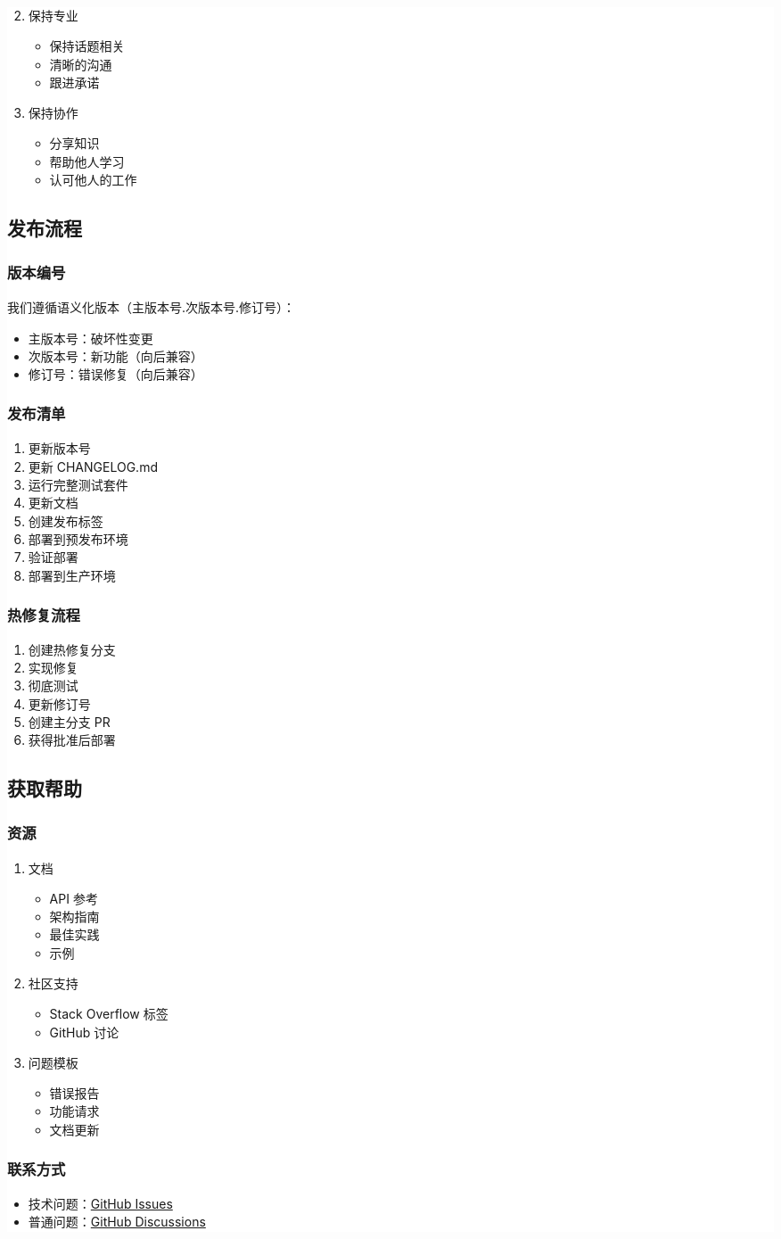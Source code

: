 2. 保持专业
   - 保持话题相关
   - 清晰的沟通
   - 跟进承诺

3. 保持协作
   - 分享知识
   - 帮助他人学习
   - 认可他人的工作

## 发布流程

### 版本编号

我们遵循语义化版本（主版本号.次版本号.修订号）：

- 主版本号：破坏性变更
- 次版本号：新功能（向后兼容）
- 修订号：错误修复（向后兼容）

### 发布清单

1. 更新版本号
2. 更新 CHANGELOG.md
3. 运行完整测试套件
4. 更新文档
5. 创建发布标签
6. 部署到预发布环境
7. 验证部署
8. 部署到生产环境

### 热修复流程

1. 创建热修复分支
2. 实现修复
3. 彻底测试
4. 更新修订号
5. 创建主分支 PR
6. 获得批准后部署

## 获取帮助

### 资源

1. 文档
   - API 参考
   - 架构指南
   - 最佳实践
   - 示例

2. 社区支持
   - Stack Overflow 标签
   - GitHub 讨论

3. 问题模板
   - 错误报告
   - 功能请求
   - 文档更新

### 联系方式

- 技术问题：[GitHub Issues](https://github.com/focai-acc/focEliza/issues)
- 普通问题：[GitHub Discussions](https://github.com/orgs/focai-acc/discussions)
